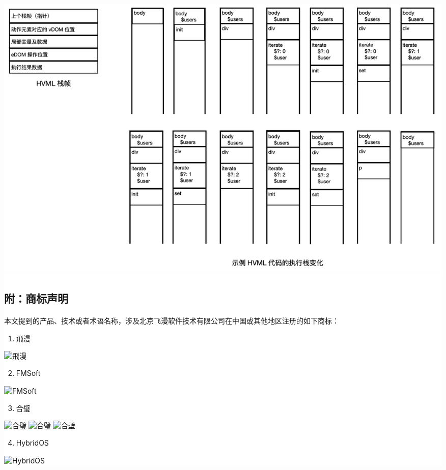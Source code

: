 ![栈帧及执行栈](figure-6.png)

## 附：商标声明

本文提到的产品、技术或者术语名称，涉及北京飞漫软件技术有限公司在中国或其他地区注册的如下商标：

1) 飛漫

![飛漫](https://www.fmsoft.cn/application/files/cache/thumbnails/87f47bb9aeef9d6ecd8e2ffa2f0e2cb6.jpg)

2) FMSoft

![FMSoft](https://www.fmsoft.cn/application/files/cache/thumbnails/44a50f4b2a07e2aef4140a23d33f164e.jpg)

3) 合璧

![合璧](https://www.fmsoft.cn/application/files/4716/1180/1904/256132.jpg)
![合璧](https://www.fmsoft.cn/application/files/cache/thumbnails/9c57dee9df8a6d93de1c6f3abe784229.jpg)
![合壁](https://www.fmsoft.cn/application/files/cache/thumbnails/f59f58830eccd57e931f3cb61c4330ed.jpg)

4) HybridOS

![HybridOS](https://www.fmsoft.cn/application/files/cache/thumbnails/5a85507f3d48cbfd0fad645b4a6622ad.jpg)
